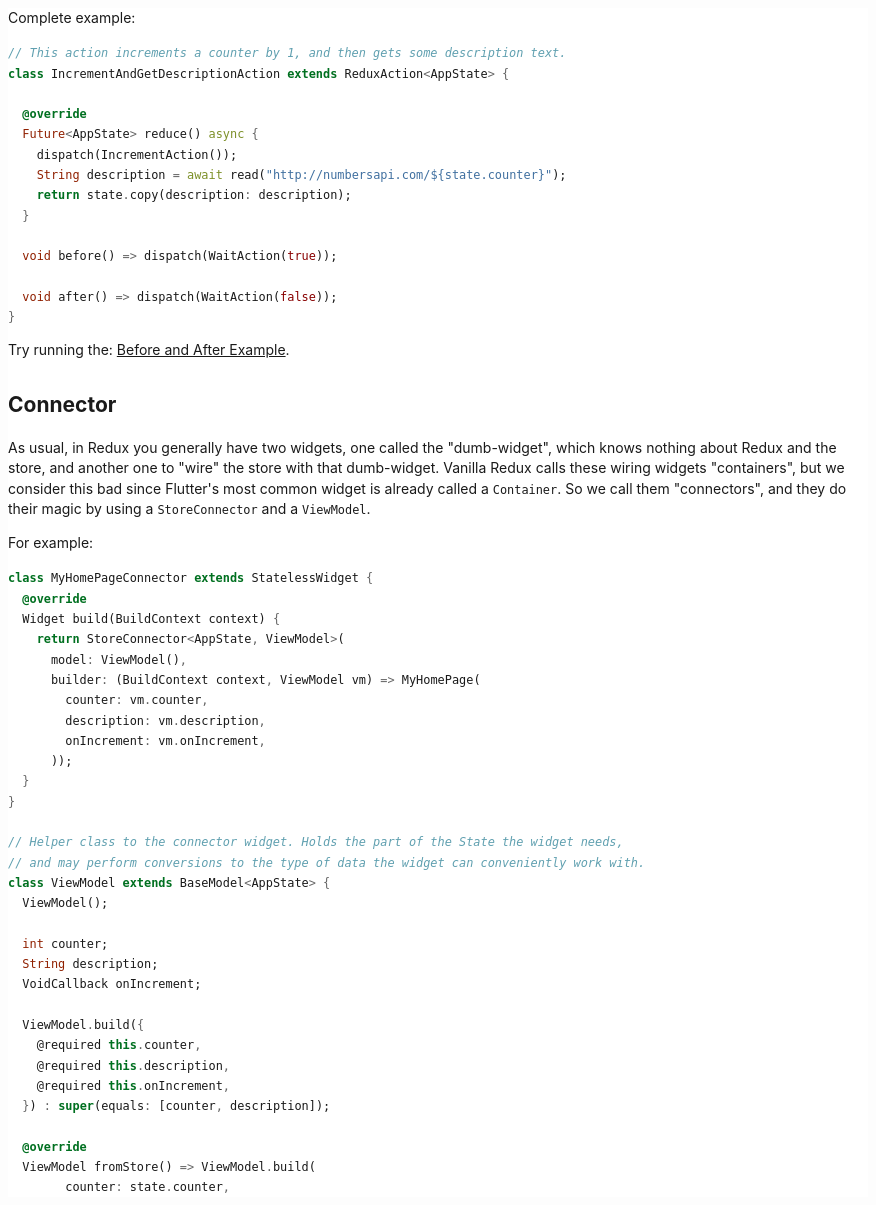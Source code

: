 Complete example:

```dart
// This action increments a counter by 1, and then gets some description text.
class IncrementAndGetDescriptionAction extends ReduxAction<AppState> {

  @override
  Future<AppState> reduce() async {
	dispatch(IncrementAction());
	String description = await read("http://numbersapi.com/${state.counter}");
	return state.copy(description: description);
  }

  void before() => dispatch(WaitAction(true));

  void after() => dispatch(WaitAction(false));
}
```

Try running the: <a href="https://github.com/marcglasberg/async_redux/blob/master/example/main_before_and_after.dart">Before and After Example</a>.

## Connector

As usual, in Redux you generally have two widgets, one called the "dumb-widget", which knows nothing
about Redux and the store, and another one to "wire" the store with that dumb-widget.
Vanilla Redux calls these wiring widgets "containers", but we consider this bad since Flutter's most common widget is already called a `Container`.
So we call them "connectors", and they do their magic by using a `StoreConnector`
and a `ViewModel`.

For example:

```dart
class MyHomePageConnector extends StatelessWidget {
  @override
  Widget build(BuildContext context) {
	return StoreConnector<AppState, ViewModel>(
	  model: ViewModel(),
	  builder: (BuildContext context, ViewModel vm) => MyHomePage(
		counter: vm.counter,
		description: vm.description,
		onIncrement: vm.onIncrement,
	  ));
  }
}

// Helper class to the connector widget. Holds the part of the State the widget needs,
// and may perform conversions to the type of data the widget can conveniently work with.
class ViewModel extends BaseModel<AppState> {
  ViewModel();

  int counter;
  String description;
  VoidCallback onIncrement;

  ViewModel.build({
	@required this.counter,
	@required this.description,
	@required this.onIncrement,
  }) : super(equals: [counter, description]);

  @override
  ViewModel fromStore() => ViewModel.build(
		counter: state.counter,
```